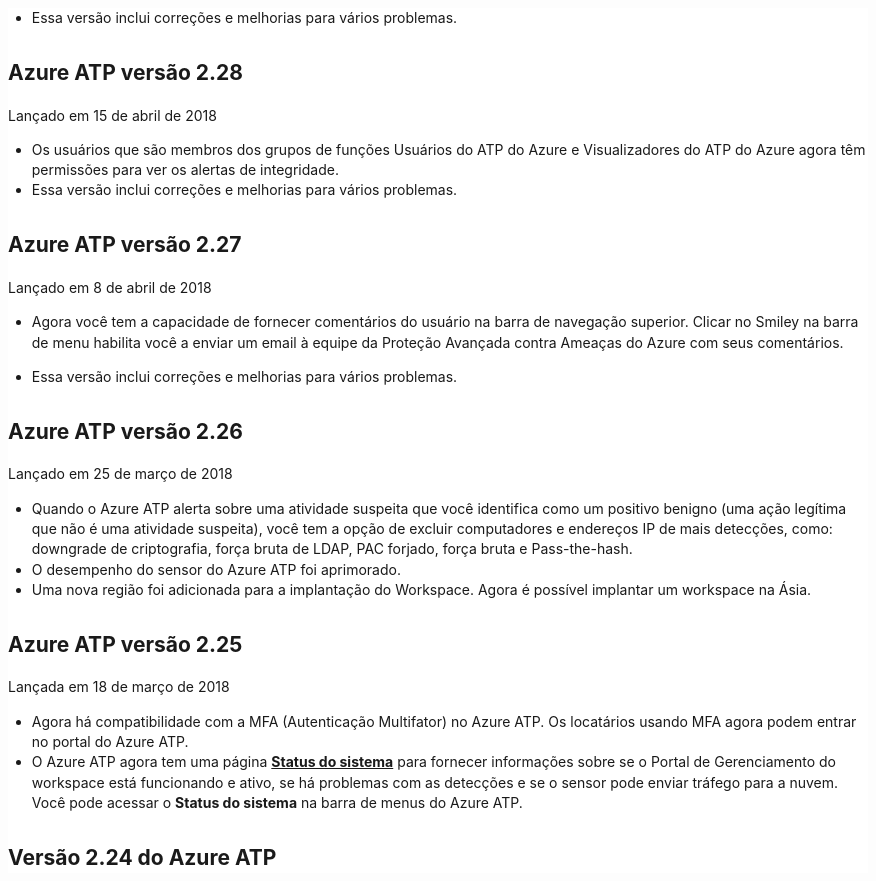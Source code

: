 - Essa versão inclui correções e melhorias para vários problemas. 
 
 
## <a name="azure-atp-release-228"></a>Azure ATP versão 2.28

Lançado em 15 de abril de 2018
 
- Os usuários que são membros dos grupos de funções Usuários do ATP do Azure e Visualizadores do ATP do Azure agora têm permissões para ver os alertas de integridade.
- Essa versão inclui correções e melhorias para vários problemas. 


## <a name="azure-atp-release-227"></a>Azure ATP versão 2.27

Lançado em 8 de abril de 2018

- Agora você tem a capacidade de fornecer comentários do usuário na barra de navegação superior. Clicar no Smiley na barra de menu habilita você a enviar um email à equipe da Proteção Avançada contra Ameaças do Azure com seus comentários.

- Essa versão inclui correções e melhorias para vários problemas. 
 

## <a name="azure-atp-release-226"></a>Azure ATP versão 2.26

Lançado em 25 de março de 2018

- Quando o Azure ATP alerta sobre uma atividade suspeita que você identifica como um positivo benigno (uma ação legítima que não é uma atividade suspeita), você tem a opção de excluir computadores e endereços IP de mais detecções, como: downgrade de criptografia, força bruta de LDAP, PAC forjado, força bruta e Pass-the-hash.
- O desempenho do sensor do Azure ATP foi aprimorado.
- Uma nova região foi adicionada para a implantação do Workspace. Agora é possível implantar um workspace na Ásia. 


## <a name="azure-atp-release-225"></a>Azure ATP versão 2.25

Lançada em 18 de março de 2018

- Agora há compatibilidade com a MFA (Autenticação Multifator) no Azure ATP. Os locatários usando MFA agora podem entrar no portal do Azure ATP.
- O Azure ATP agora tem uma página [**Status do sistema**](https://health.atp.azure.com/) para fornecer informações sobre se o Portal de Gerenciamento do workspace está funcionando e ativo, se há problemas com as detecções e se o sensor pode enviar tráfego para a nuvem. Você pode acessar o **Status do sistema** na barra de menus do Azure ATP.


## <a name="azure-atp-release-224"></a>Versão 2.24 do Azure ATP
